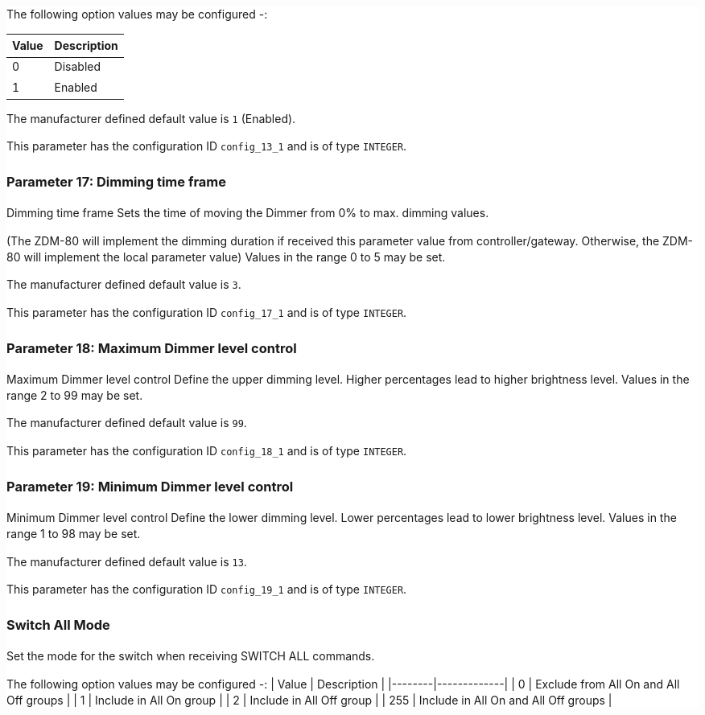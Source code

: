 The following option values may be configured -:

| Value  | Description |
|--------|-------------|
| 0 | Disabled |
| 1 | Enabled |

The manufacturer defined default value is ```1``` (Enabled).

This parameter has the configuration ID ```config_13_1``` and is of type ```INTEGER```.


### Parameter 17: Dimming time frame

Dimming time frame
Sets the time of moving the Dimmer from 0% to max. dimming values.

(The ZDM-80 will implement the dimming duration if received this parameter value from controller/gateway. Otherwise, the ZDM-80 will implement the local parameter value)
Values in the range 0 to 5 may be set.

The manufacturer defined default value is ```3```.

This parameter has the configuration ID ```config_17_1``` and is of type ```INTEGER```.


### Parameter 18: Maximum Dimmer level control

Maximum Dimmer level control
Define the upper dimming level. Higher percentages lead to higher brightness level.
Values in the range 2 to 99 may be set.

The manufacturer defined default value is ```99```.

This parameter has the configuration ID ```config_18_1``` and is of type ```INTEGER```.


### Parameter 19: Minimum Dimmer level control

Minimum Dimmer level control
Define the lower dimming level. Lower percentages lead to lower brightness level.
Values in the range 1 to 98 may be set.

The manufacturer defined default value is ```13```.

This parameter has the configuration ID ```config_19_1``` and is of type ```INTEGER```.

### Switch All Mode

Set the mode for the switch when receiving SWITCH ALL commands.

The following option values may be configured -:
| Value  | Description |
|--------|-------------|
| 0 | Exclude from All On and All Off groups |
| 1 | Include in All On group |
| 2 | Include in All Off group |
| 255 | Include in All On and All Off groups |
